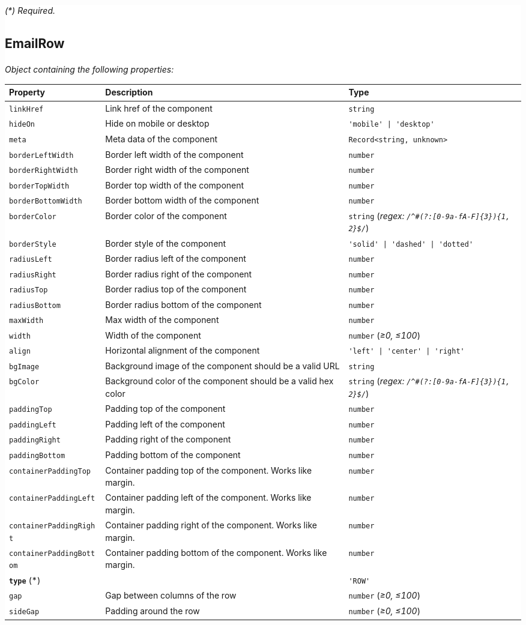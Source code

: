 _(\*) Required._

## EmailRow

_Object containing the following properties:_

| Property                 | Description                                                   | Type                                               |
| :----------------------- | :------------------------------------------------------------ | :------------------------------------------------- |
| `linkHref`               | Link href of the component                                    | `string`                                           |
| `hideOn`                 | Hide on mobile or desktop                                     | `'mobile' \| 'desktop'`                            |
| `meta`                   | Meta data of the component                                    | `Record<string, unknown>`                          |
| `borderLeftWidth`        | Border left width of the component                            | `number`                                           |
| `borderRightWidth`       | Border right width of the component                           | `number`                                           |
| `borderTopWidth`         | Border top width of the component                             | `number`                                           |
| `borderBottomWidth`      | Border bottom width of the component                          | `number`                                           |
| `borderColor`            | Border color of the component                                 | `string` (_regex: `/^#(?:[0-9a-fA-F]{3}){1,2}$/`_) |
| `borderStyle`            | Border style of the component                                 | `'solid' \| 'dashed' \| 'dotted'`                  |
| `radiusLeft`             | Border radius left of the component                           | `number`                                           |
| `radiusRight`            | Border radius right of the component                          | `number`                                           |
| `radiusTop`              | Border radius top of the component                            | `number`                                           |
| `radiusBottom`           | Border radius bottom of the component                         | `number`                                           |
| `maxWidth`               | Max width of the component                                    | `number`                                           |
| `width`                  | Width of the component                                        | `number` (_≥0, ≤100_)                              |
| `align`                  | Horizontal alignment of the component                         | `'left' \| 'center' \| 'right'`                    |
| `bgImage`                | Background image of the component should be a valid URL       | `string`                                           |
| `bgColor`                | Background color of the component should be a valid hex color | `string` (_regex: `/^#(?:[0-9a-fA-F]{3}){1,2}$/`_) |
| `paddingTop`             | Padding top of the component                                  | `number`                                           |
| `paddingLeft`            | Padding left of the component                                 | `number`                                           |
| `paddingRight`           | Padding right of the component                                | `number`                                           |
| `paddingBottom`          | Padding bottom of the component                               | `number`                                           |
| `containerPaddingTop`    | Container padding top of the component. Works like margin.    | `number`                                           |
| `containerPaddingLeft`   | Container padding left of the component. Works like margin.   | `number`                                           |
| `containerPaddingRight`  | Container padding right of the component. Works like margin.  | `number`                                           |
| `containerPaddingBottom` | Container padding bottom of the component. Works like margin. | `number`                                           |
| **`type`** (\*)          |                                                               | `'ROW'`                                            |
| `gap`                    | Gap between columns of the row                                | `number` (_≥0, ≤100_)                              |
| `sideGap`                | Padding around the row                                        | `number` (_≥0, ≤100_)                              |

